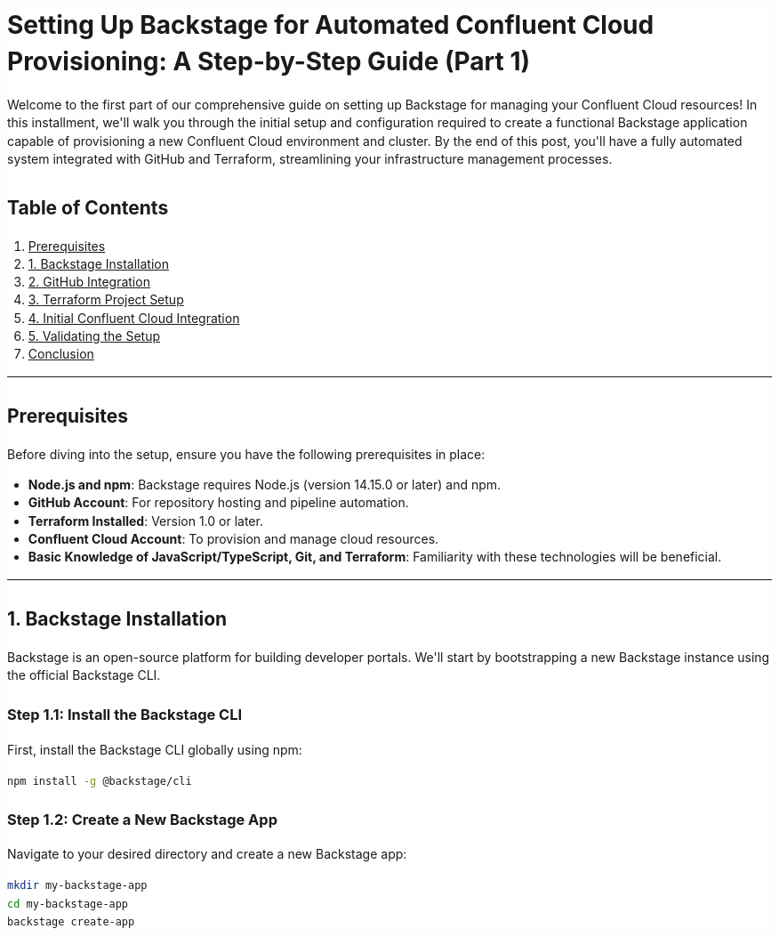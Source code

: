 # Setting Up Backstage for Automated Confluent Cloud Provisioning: A Step-by-Step Guide (Part 1)

Welcome to the first part of our comprehensive guide on setting up Backstage for managing your Confluent Cloud resources! In this installment, we'll walk you through the initial setup and configuration required to create a functional Backstage application capable of provisioning a new Confluent Cloud environment and cluster. By the end of this post, you'll have a fully automated system integrated with GitHub and Terraform, streamlining your infrastructure management processes.

## Table of Contents

1. [Prerequisites](#prerequisites)
2. [1. Backstage Installation](#1-backstage-installation)
3. [2. GitHub Integration](#2-github-integration)
4. [3. Terraform Project Setup](#3-terraform-project-setup)
5. [4. Initial Confluent Cloud Integration](#4-initial-confluent-cloud-integration)
6. [5. Validating the Setup](#5-validating-the-setup)
7. [Conclusion](#conclusion)

---

## Prerequisites

Before diving into the setup, ensure you have the following prerequisites in place:

- **Node.js and npm**: Backstage requires Node.js (version 14.15.0 or later) and npm.
- **GitHub Account**: For repository hosting and pipeline automation.
- **Terraform Installed**: Version 1.0 or later.
- **Confluent Cloud Account**: To provision and manage cloud resources.
- **Basic Knowledge of JavaScript/TypeScript, Git, and Terraform**: Familiarity with these technologies will be beneficial.

---

## 1. Backstage Installation

Backstage is an open-source platform for building developer portals. We'll start by bootstrapping a new Backstage instance using the official Backstage CLI.

### Step 1.1: Install the Backstage CLI

First, install the Backstage CLI globally using npm:

```bash
npm install -g @backstage/cli
```

### Step 1.2: Create a New Backstage App

Navigate to your desired directory and create a new Backstage app:

```bash
mkdir my-backstage-app
cd my-backstage-app
backstage create-app
```
